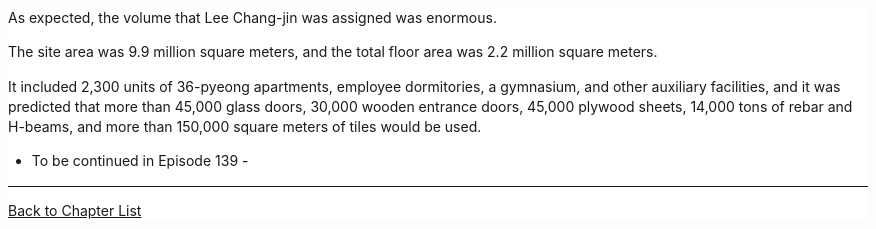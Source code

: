 As expected, the volume that Lee Chang-jin was assigned was enormous.

The site area was 9.9 million square meters, and the total floor area was 2.2 million square meters.

It included 2,300 units of 36-pyeong apartments, employee dormitories, a gymnasium, and other auxiliary facilities, and it was predicted that more than 45,000 glass doors, 30,000 wooden entrance doors, 45,000 plywood sheets, 14,000 tons of rebar and H-beams, and more than 150,000 square meters of tiles would be used.

- To be continued in Episode 139 -


----

[Back to Chapter List](/ttarc/)
